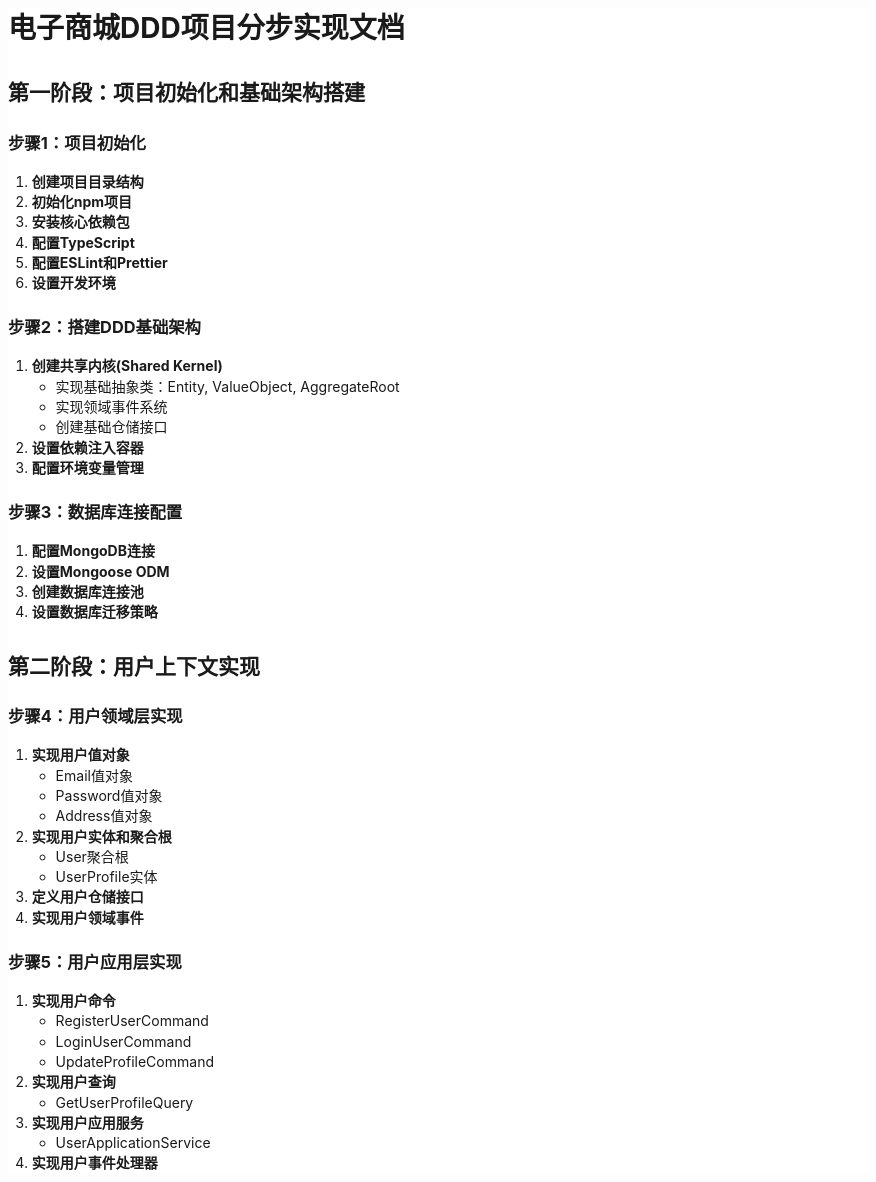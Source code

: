 # 电子商城DDD项目分步实现文档

## 第一阶段：项目初始化和基础架构搭建

### 步骤1：项目初始化
1. **创建项目目录结构**
2. **初始化npm项目**
3. **安装核心依赖包**
4. **配置TypeScript**
5. **配置ESLint和Prettier**
6. **设置开发环境**

### 步骤2：搭建DDD基础架构
1. **创建共享内核(Shared Kernel)**
   - 实现基础抽象类：Entity, ValueObject, AggregateRoot
   - 实现领域事件系统
   - 创建基础仓储接口
2. **设置依赖注入容器**
3. **配置环境变量管理**

### 步骤3：数据库连接配置
1. **配置MongoDB连接**
2. **设置Mongoose ODM**
3. **创建数据库连接池**
4. **设置数据库迁移策略**

## 第二阶段：用户上下文实现

### 步骤4：用户领域层实现
1. **实现用户值对象**
   - Email值对象
   - Password值对象
   - Address值对象
2. **实现用户实体和聚合根**
   - User聚合根
   - UserProfile实体
3. **定义用户仓储接口**
4. **实现用户领域事件**

### 步骤5：用户应用层实现
1. **实现用户命令**
   - RegisterUserCommand
   - LoginUserCommand
   - UpdateProfileCommand
2. **实现用户查询**
   - GetUserProfileQuery
3. **实现用户应用服务**
   - UserApplicationService
4. **实现用户事件处理器**
